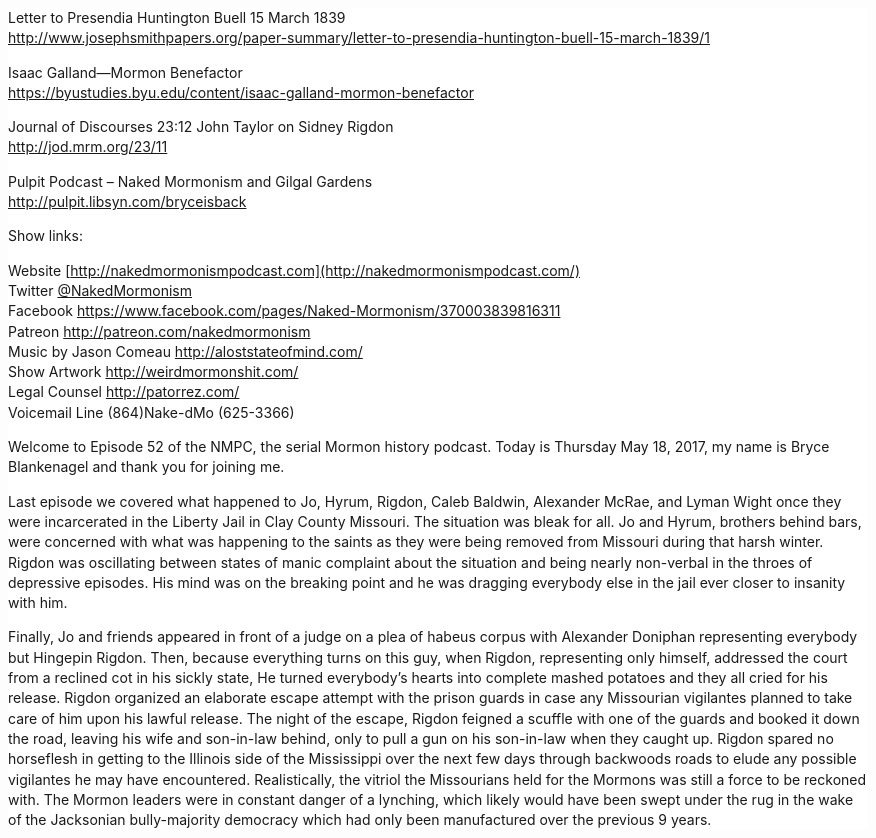 Letter to Presendia Huntington Buell 15 March 1839  
<http://www.josephsmithpapers.org/paper-summary/letter-to-presendia-huntington-buell-15-march-1839/1>

Isaac Galland—Mormon Benefactor  
<https://byustudies.byu.edu/content/isaac-galland-mormon-benefactor>

Journal of Discourses 23:12 John Taylor on Sidney Rigdon  
<http://jod.mrm.org/23/11>

Pulpit Podcast – Naked Mormonism and Gilgal Gardens  
<http://pulpit.libsyn.com/bryceisback>

Show links:

Website [http://nakedmormonismpodcast.com](http://nakedmormonismpodcast.com/)  
Twitter [@NakedMormonism](https://twitter.com/NakedMormonism)  
Facebook <https://www.facebook.com/pages/Naked-Mormonism/370003839816311>  
Patreon <http://patreon.com/nakedmormonism>  
Music by Jason Comeau <http://aloststateofmind.com/>  
Show Artwork <http://weirdmormonshit.com/>  
Legal Counsel <http://patorrez.com/>  
Voicemail Line (864)Nake-dMo (625-3366)

Welcome to Episode 52 of the NMPC, the serial Mormon history podcast.
Today is Thursday May 18, 2017, my name is Bryce Blankenagel and thank
you for joining me.

Last episode we covered what happened to Jo, Hyrum, Rigdon, Caleb
Baldwin, Alexander McRae, and Lyman Wight once they were incarcerated in
the Liberty Jail in Clay County Missouri. The situation was bleak for
all. Jo and Hyrum, brothers behind bars, were concerned with what was
happening to the saints as they were being removed from Missouri during
that harsh winter. Rigdon was oscillating between states of manic
complaint about the situation and being nearly non-verbal in the throes
of depressive episodes. His mind was on the breaking point and he was
dragging everybody else in the jail ever closer to insanity with him.

Finally, Jo and friends appeared in front of a judge on a plea of habeus
corpus with Alexander Doniphan representing everybody but Hingepin
Rigdon. Then, because everything turns on this guy, when Rigdon,
representing only himself, addressed the court from a reclined cot in
his sickly state, He turned everybody’s hearts into complete mashed
potatoes and they all cried for his release. Rigdon organized an
elaborate escape attempt with the prison guards in case any Missourian
vigilantes planned to take care of him upon his lawful release. The
night of the escape, Rigdon feigned a scuffle with one of the guards and
booked it down the road, leaving his wife and son-in-law behind, only to
pull a gun on his son-in-law when they caught up. Rigdon spared no
horseflesh in getting to the Illinois side of the Mississippi over the
next few days through backwoods roads to elude any possible vigilantes
he may have encountered. Realistically, the vitriol the Missourians held
for the Mormons was still a force to be reckoned with. The Mormon
leaders were in constant danger of a lynching, which likely would have
been swept under the rug in the wake of the Jacksonian bully-majority
democracy which had only been manufactured over the previous 9 years.
